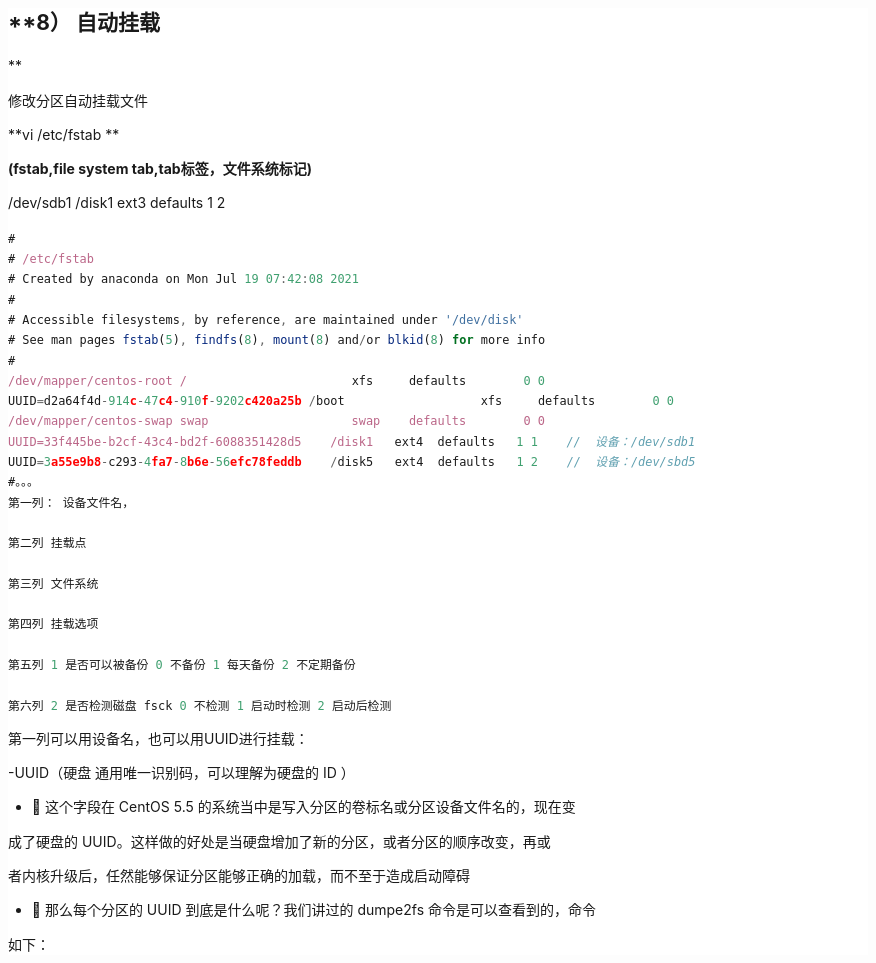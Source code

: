 ## **8） 自动挂载
**

修改分区自动挂载文件


**vi /etc/fstab **

**(fstab,file system tab,tab标签，文件系统标记)**

/dev/sdb1 /disk1 ext3 defaults 1 2

```javascript
#
# /etc/fstab
# Created by anaconda on Mon Jul 19 07:42:08 2021
#
# Accessible filesystems, by reference, are maintained under '/dev/disk'
# See man pages fstab(5), findfs(8), mount(8) and/or blkid(8) for more info
#
/dev/mapper/centos-root /                       xfs     defaults        0 0
UUID=d2a64f4d-914c-47c4-910f-9202c420a25b /boot                   xfs     defaults        0 0
/dev/mapper/centos-swap swap                    swap    defaults        0 0
UUID=33f445be-b2cf-43c4-bd2f-6088351428d5    /disk1   ext4  defaults   1 1    //  设备：/dev/sdb1
UUID=3a55e9b8-c293-4fa7-8b6e-56efc78feddb    /disk5   ext4  defaults   1 2    //  设备：/dev/sbd5
#。。。
第一列： 设备文件名，

第二列 挂载点

第三列 文件系统

第四列 挂载选项

第五列 1 是否可以被备份 0 不备份 1 每天备份 2 不定期备份

第六列 2 是否检测磁盘 fsck 0 不检测 1 启动时检测 2 启动后检测
```

第一列可以用设备名，也可以用UUID进行挂载：

-UUID（硬盘 通用唯一识别码，可以理解为硬盘的 ID ）


-  这个字段在 CentOS 5.5 的系统当中是写入分区的卷标名或分区设备文件名的，现在变


成了硬盘的 UUID。这样做的好处是当硬盘增加了新的分区，或者分区的顺序改变，再或


者内核升级后，任然能够保证分区能够正确的加载，而不至于造成启动障碍


-  那么每个分区的 UUID 到底是什么呢？我们讲过的 dumpe2fs 命令是可以查看到的，命令


如下：

